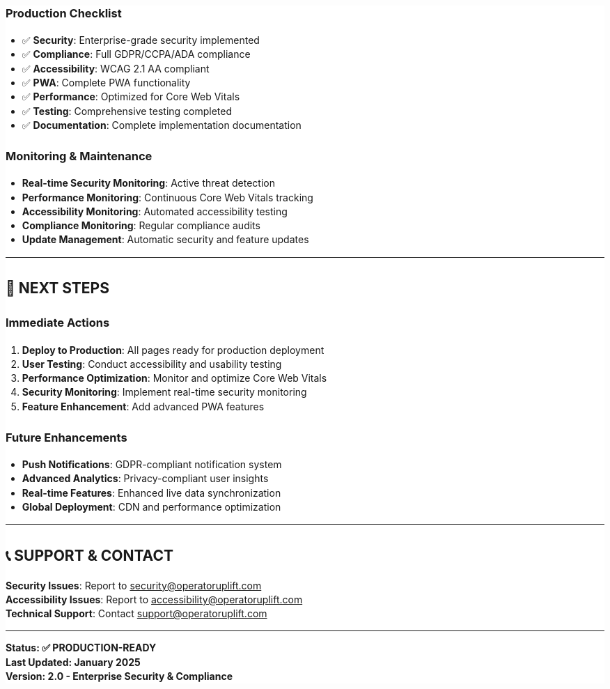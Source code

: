 ### **Production Checklist**
- ✅ **Security**: Enterprise-grade security implemented
- ✅ **Compliance**: Full GDPR/CCPA/ADA compliance
- ✅ **Accessibility**: WCAG 2.1 AA compliant
- ✅ **PWA**: Complete PWA functionality
- ✅ **Performance**: Optimized for Core Web Vitals
- ✅ **Testing**: Comprehensive testing completed
- ✅ **Documentation**: Complete implementation documentation

### **Monitoring & Maintenance**
- **Real-time Security Monitoring**: Active threat detection
- **Performance Monitoring**: Continuous Core Web Vitals tracking
- **Accessibility Monitoring**: Automated accessibility testing
- **Compliance Monitoring**: Regular compliance audits
- **Update Management**: Automatic security and feature updates

---

## 🎯 **NEXT STEPS**

### **Immediate Actions**
1. **Deploy to Production**: All pages ready for production deployment
2. **User Testing**: Conduct accessibility and usability testing
3. **Performance Optimization**: Monitor and optimize Core Web Vitals
4. **Security Monitoring**: Implement real-time security monitoring
5. **Feature Enhancement**: Add advanced PWA features

### **Future Enhancements**
- **Push Notifications**: GDPR-compliant notification system
- **Advanced Analytics**: Privacy-compliant user insights
- **Real-time Features**: Enhanced live data synchronization
- **Global Deployment**: CDN and performance optimization

---

## 📞 **SUPPORT & CONTACT**

**Security Issues**: Report to security@operatoruplift.com  
**Accessibility Issues**: Report to accessibility@operatoruplift.com  
**Technical Support**: Contact support@operatoruplift.com  

---

**Status: ✅ PRODUCTION-READY**  
**Last Updated: January 2025**  
**Version: 2.0 - Enterprise Security & Compliance** 